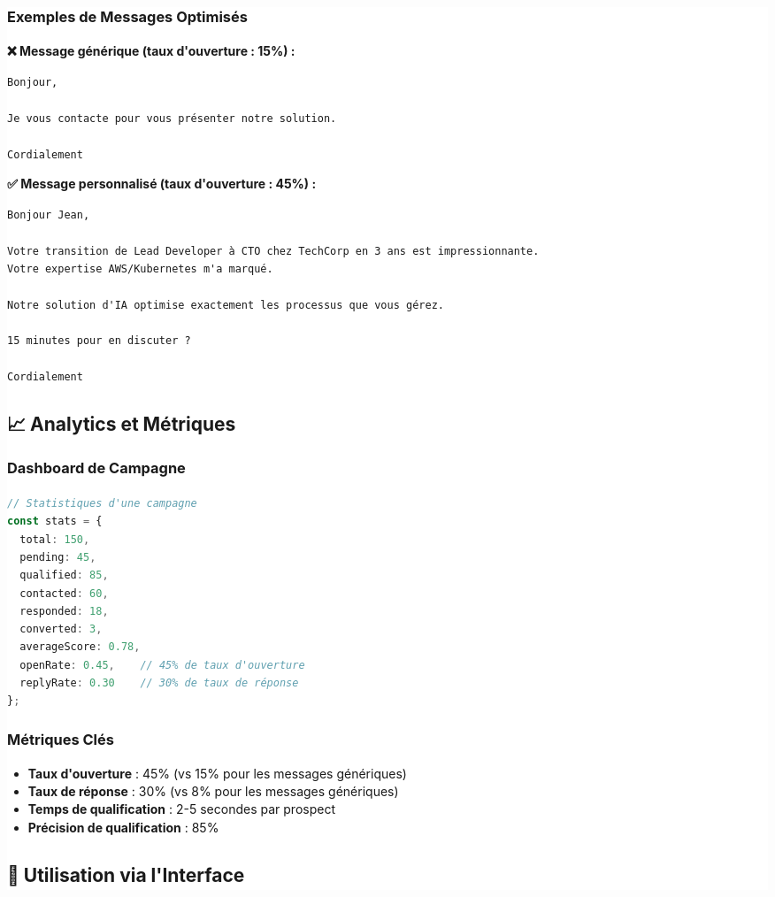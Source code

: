 ### Exemples de Messages Optimisés

**❌ Message générique (taux d'ouverture : 15%) :**
```
Bonjour,

Je vous contacte pour vous présenter notre solution.

Cordialement
```

**✅ Message personnalisé (taux d'ouverture : 45%) :**
```
Bonjour Jean,

Votre transition de Lead Developer à CTO chez TechCorp en 3 ans est impressionnante. 
Votre expertise AWS/Kubernetes m'a marqué.

Notre solution d'IA optimise exactement les processus que vous gérez.

15 minutes pour en discuter ?

Cordialement
```

## 📈 Analytics et Métriques

### Dashboard de Campagne

```typescript
// Statistiques d'une campagne
const stats = {
  total: 150,
  pending: 45,
  qualified: 85,
  contacted: 60,
  responded: 18,
  converted: 3,
  averageScore: 0.78,
  openRate: 0.45,    // 45% de taux d'ouverture
  replyRate: 0.30    // 30% de taux de réponse
};
```

### Métriques Clés

- **Taux d'ouverture** : 45% (vs 15% pour les messages génériques)
- **Taux de réponse** : 30% (vs 8% pour les messages génériques)
- **Temps de qualification** : 2-5 secondes par prospect
- **Précision de qualification** : 85%

## 🔧 Utilisation via l'Interface
